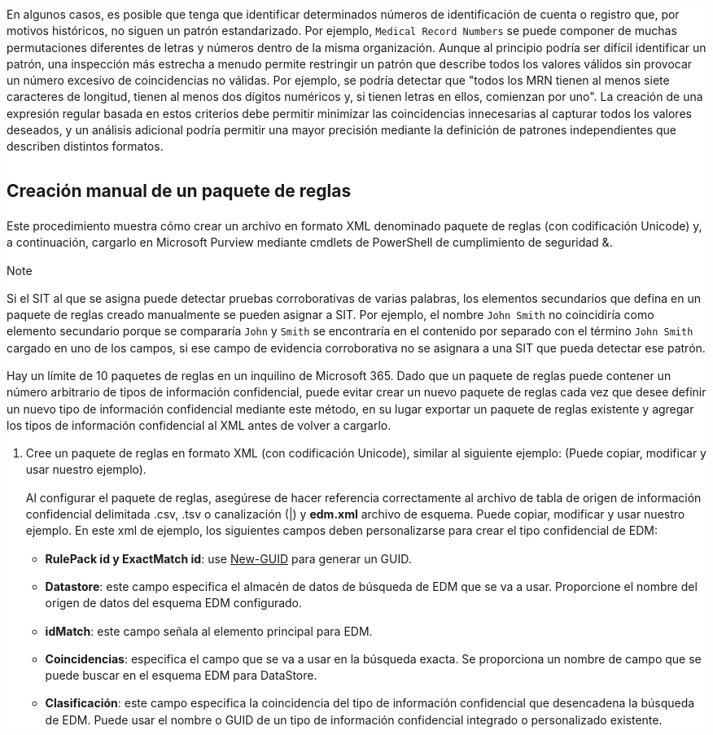 ```xml
```

En algunos casos, es posible que tenga que identificar determinados números de identificación de cuenta o registro que, por motivos históricos, no siguen un patrón estandarizado. Por ejemplo, `Medical Record Numbers` se puede componer de muchas permutaciones diferentes de letras y números dentro de la misma organización. Aunque al principio podría ser difícil identificar un patrón, una inspección más estrecha a menudo permite restringir un patrón que describe todos los valores válidos sin provocar un número excesivo de coincidencias no válidas. Por ejemplo, se podría detectar que "todos los MRN tienen al menos siete caracteres de longitud, tienen al menos dos dígitos numéricos y, si tienen letras en ellos, comienzan por uno". La creación de una expresión regular basada en estos criterios debe permitir minimizar las coincidencias innecesarias al capturar todos los valores deseados, y un análisis adicional podría permitir una mayor precisión mediante la definición de patrones independientes que describen distintos formatos.

## <a name="create-a-rule-package-manually"></a>Creación manual de un paquete de reglas

Este procedimiento muestra cómo crear un archivo en formato XML denominado paquete de reglas (con codificación Unicode) y, a continuación, cargarlo en Microsoft Purview mediante cmdlets de PowerShell de cumplimiento de seguridad &.

> [!NOTE]
> Si el SIT al que se asigna puede detectar pruebas corroborativas de varias palabras, los elementos secundarios que defina en un paquete de reglas creado manualmente se pueden asignar a SIT. Por ejemplo, el nombre `John Smith` no coincidiría como elemento secundario porque se compararía `John` y `Smith` se encontraría en el contenido por separado con el término `John Smith` cargado en uno de los campos, si ese campo de evidencia corroborativa no se asignara a una SIT que pueda detectar ese patrón.
>
> Hay un límite de 10 paquetes de reglas en un inquilino de Microsoft 365. Dado que un paquete de reglas puede contener un número arbitrario de tipos de información confidencial, puede evitar crear un nuevo paquete de reglas cada vez que desee definir un nuevo tipo de información confidencial mediante este método, en su lugar exportar un paquete de reglas existente y agregar los tipos de información confidencial al XML antes de volver a cargarlo.

1. Cree un paquete de reglas en formato XML (con codificación Unicode), similar al siguiente ejemplo: (Puede copiar, modificar y usar nuestro ejemplo).

   Al configurar el paquete de reglas, asegúrese de hacer referencia correctamente al archivo de tabla de origen de información confidencial delimitada .csv, .tsv o canalización (|) y **edm.xml** archivo de esquema. Puede copiar, modificar y usar nuestro ejemplo. En este xml de ejemplo, los siguientes campos deben personalizarse para crear el tipo confidencial de EDM:

   - **RulePack id y ExactMatch id**: use [New-GUID](/powershell/module/microsoft.powershell.utility/new-guid) para generar un GUID.

   - **Datastore**: este campo especifica el almacén de datos de búsqueda de EDM que se va a usar. Proporcione el nombre del origen de datos del esquema EDM configurado.

   - **idMatch**: este campo señala al elemento principal para EDM.
   - **Coincidencias**: especifica el campo que se va a usar en la búsqueda exacta. Se proporciona un nombre de campo que se puede buscar en el esquema EDM para DataStore.
   - **Clasificación**: este campo especifica la coincidencia del tipo de información confidencial que desencadena la búsqueda de EDM. Puede usar el nombre o GUID de un tipo de información confidencial integrado o personalizado existente.
